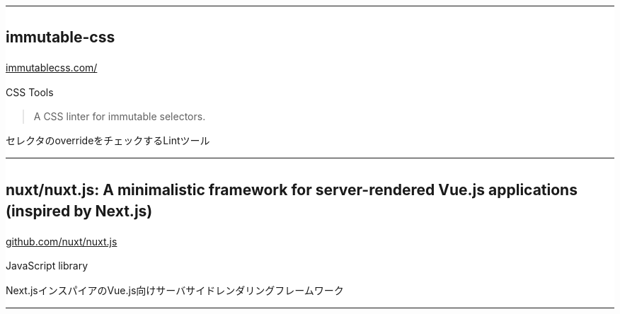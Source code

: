 ----

## immutable-css
[immutablecss.com/](http://immutablecss.com/ "immutable-css")

<p class="jser-tags jser-tag-icon"><span class="jser-tag">CSS</span> <span class="jser-tag">Tools</span></p>

> A CSS linter for immutable selectors.

セレクタのoverrideをチェックするLintツール

----

## nuxt/nuxt.js: A minimalistic framework for server-rendered Vue.js applications (inspired by Next.js)
[github.com/nuxt/nuxt.js](https://github.com/nuxt/nuxt.js "nuxt/nuxt.js: A minimalistic framework for server-rendered Vue.js applications (inspired by Next.js)")

<p class="jser-tags jser-tag-icon"><span class="jser-tag">JavaScript</span> <span class="jser-tag">library</span></p>

Next.jsインスパイアのVue.js向けサーバサイドレンダリングフレームワーク

----
